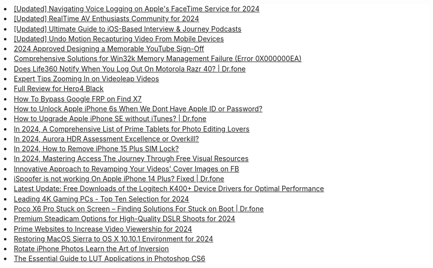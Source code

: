 <li><a href="https://video-screen-grab.techidaily.com/updated-navigating-voice-logging-on-apples-facetime-service-for-2024/"><u>[Updated] Navigating Voice Logging on Apple's FaceTime Service for 2024</u></a></li>
<li><a href="https://article-tips.techidaily.com/updated-realtime-av-enthusiasts-community-for-2024/"><u>[Updated] RealTime AV Enthusiasts Community for 2024</u></a></li>
<li><a href="https://article-tips.techidaily.com/updated-ultimate-guide-to-ios-based-interview-and-journey-podcasts/"><u>[Updated] Ultimate Guide to iOS-Based Interview & Journey Podcasts</u></a></li>
<li><a href="https://fox-info.techidaily.com/updated-undo-motion-recapturing-video-from-mobile-devices/"><u>[Updated] Undo Motion  Recapturing Video From Mobile Devices</u></a></li>
<li><a href="https://youtube-web.techidaily.com/approved-designing-a-memorable-youtube-sign-off/"><u>2024 Approved  Designing a Memorable YouTube Sign-Off</u></a></li>
<li><a href="https://blue-screen-error.techidaily.com/comprehensive-solutions-for-win32k-memory-management-failure-error-0x000000ea/"><u>Comprehensive Solutions for Win32k Memory Management Failure (Error 0X000000EA)</u></a></li>
<li><a href="https://fake-location.techidaily.com/does-life360-notify-when-you-log-out-on-motorola-razr-40-drfone-by-drfone-virtual-android/"><u>Does Life360 Notify When You Log Out On Motorola Razr 40? | Dr.fone</u></a></li>
<li><a href="https://article-tips.techidaily.com/expert-tips-zooming-in-on-videoleap-videos/"><u>Expert Tips  Zooming In on Videoleap Videos</u></a></li>
<li><a href="https://article-tips.techidaily.com/full-review-for-hero4-black/"><u>Full Review for Hero4 Black</u></a></li>
<li><a href="https://phone-solutions.techidaily.com/how-to-bypass-google-frp-on-find-x7-by-drfone-android-unlock-remove-google-frp/"><u>How To Bypass Google FRP on Find X7</u></a></li>
<li><a href="https://apple-account.techidaily.com/how-to-unlock-apple-iphone-6s-when-we-dont-have-apple-id-or-password-by-drfone-ios/"><u>How to Unlock Apple iPhone 6s When We Dont Have Apple ID or Password?</u></a></li>
<li><a href="https://techidaily.com/how-to-upgrade-apple-iphone-se-without-itunes-drfone-by-drfone-ios-system-repair-ios-system-repair/"><u>How to Upgrade Apple iPhone SE without iTunes? | Dr.fone</u></a></li>
<li><a href="https://article-tips.techidaily.com/in-2024-a-comprehensive-list-of-prime-tablets-for-photo-editing-lovers/"><u>In 2024, A Comprehensive List of Prime Tablets for Photo Editing Lovers</u></a></li>
<li><a href="https://article-tips.techidaily.com/in-2024-aurora-hdr-assessment-excellence-or-overkill/"><u>In 2024, Aurora HDR Assessment  Excellence or Overkill?</u></a></li>
<li><a href="https://sim-unlock.techidaily.com/in-2024-how-to-remove-iphone-15-plus-sim-lock-by-drfone-ios/"><u>In 2024, How to Remove iPhone 15 Plus SIM Lock?</u></a></li>
<li><a href="https://article-tips.techidaily.com/in-2024-mastering-access-the-journey-through-free-visual-resources/"><u>In 2024, Mastering Access  The Journey Through Free Visual Resources</u></a></li>
<li><a href="https://facebook-video-recording.techidaily.com/innovative-approach-to-revamping-your-videos-cover-images-on-fb/"><u>Innovative Approach to Revamping Your Videos' Cover Images on FB</u></a></li>
<li><a href="https://fake-location.techidaily.com/ispoofer-is-not-working-on-apple-iphone-14-plus-fixed-drfone-by-drfone-virtual-ios/"><u>iSpoofer is not working On Apple iPhone 14 Plus? Fixed | Dr.fone</u></a></li>
<li><a href="https://hardware-help.techidaily.com/latest-update-free-downloads-of-the-logitech-k400plus-device-drivers-for-optimal-performance/"><u>Latest Update: Free Downloads of the Logitech K400+ Device Drivers for Optimal Performance</u></a></li>
<li><a href="https://article-tips.techidaily.com/leading-4k-gaming-pcs-top-ten-selection-for-2024/"><u>Leading 4K Gaming PCs - Top Ten Selection for 2024</u></a></li>
<li><a href="https://fix-guide.techidaily.com/poco-x6-pro-stuck-on-screen-finding-solutions-for-stuck-on-boot-drfone-by-drfone-fix-android-problems-fix-android-problems/"><u>Poco X6 Pro Stuck on Screen – Finding Solutions For Stuck on Boot | Dr.fone</u></a></li>
<li><a href="https://article-tips.techidaily.com/premium-steadicam-options-for-high-quality-dslr-shoots-for-2024/"><u>Premium Steadicam Options for High-Quality DSLR Shoots for 2024</u></a></li>
<li><a href="https://article-tips.techidaily.com/prime-websites-to-increase-video-viewership-for-2024/"><u>Prime Websites to Increase Video Viewership for 2024</u></a></li>
<li><a href="https://article-tips.techidaily.com/restoring-macos-sierra-to-os-x-10101-environment-for-2024/"><u>Restoring MacOS Sierra to OS X 10.10.1 Environment for 2024</u></a></li>
<li><a href="https://article-tips.techidaily.com/rotate-iphone-photos-learn-the-art-of-inversion/"><u>Rotate iPhone Photos  Learn the Art of Inversion</u></a></li>
<li><a href="https://article-tips.techidaily.com/the-essential-guide-to-lut-applications-in-photoshop-cs6/"><u>The Essential Guide to LUT Applications in Photoshop CS6</u></a></li>